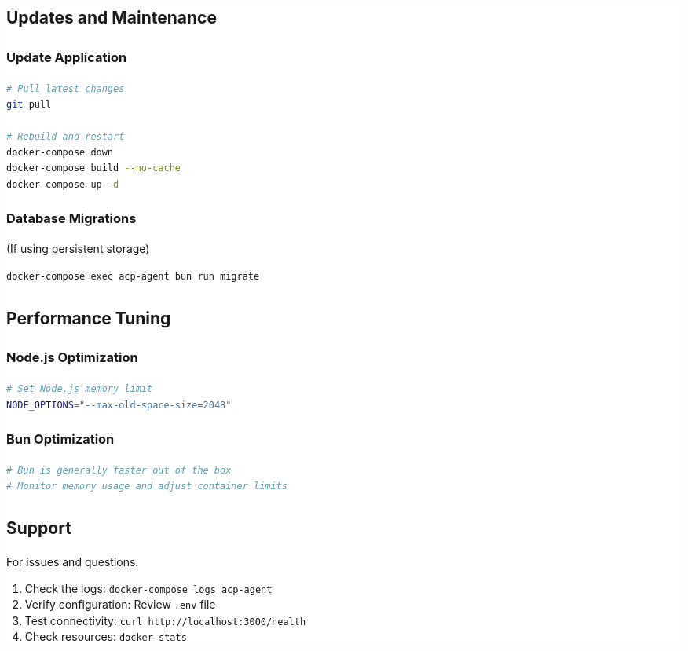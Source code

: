 ## Updates and Maintenance

### Update Application
```bash
# Pull latest changes
git pull

# Rebuild and restart
docker-compose down
docker-compose build --no-cache
docker-compose up -d
```

### Database Migrations
(If using persistent storage)
```bash
docker-compose exec acp-agent bun run migrate
```

## Performance Tuning

### Node.js Optimization
```bash
# Set Node.js memory limit
NODE_OPTIONS="--max-old-space-size=2048"
```

### Bun Optimization
```bash
# Bun is generally faster out of the box
# Monitor memory usage and adjust container limits
```

## Support

For issues and questions:
1. Check the logs: `docker-compose logs acp-agent`
2. Verify configuration: Review `.env` file
3. Test connectivity: `curl http://localhost:3000/health`
4. Check resources: `docker stats`